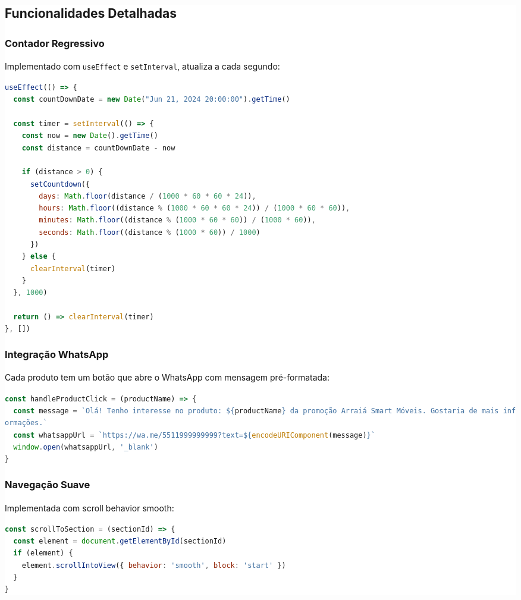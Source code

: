 ## Funcionalidades Detalhadas

### Contador Regressivo
Implementado com `useEffect` e `setInterval`, atualiza a cada segundo:

```jsx
useEffect(() => {
  const countDownDate = new Date("Jun 21, 2024 20:00:00").getTime()
  
  const timer = setInterval(() => {
    const now = new Date().getTime()
    const distance = countDownDate - now
    
    if (distance > 0) {
      setCountdown({
        days: Math.floor(distance / (1000 * 60 * 60 * 24)),
        hours: Math.floor((distance % (1000 * 60 * 60 * 24)) / (1000 * 60 * 60)),
        minutes: Math.floor((distance % (1000 * 60 * 60)) / (1000 * 60)),
        seconds: Math.floor((distance % (1000 * 60)) / 1000)
      })
    } else {
      clearInterval(timer)
    }
  }, 1000)

  return () => clearInterval(timer)
}, [])
```

### Integração WhatsApp
Cada produto tem um botão que abre o WhatsApp com mensagem pré-formatada:

```jsx
const handleProductClick = (productName) => {
  const message = `Olá! Tenho interesse no produto: ${productName} da promoção Arraiá Smart Móveis. Gostaria de mais informações.`
  const whatsappUrl = `https://wa.me/5511999999999?text=${encodeURIComponent(message)}`
  window.open(whatsappUrl, '_blank')
}
```

### Navegação Suave
Implementada com scroll behavior smooth:

```jsx
const scrollToSection = (sectionId) => {
  const element = document.getElementById(sectionId)
  if (element) {
    element.scrollIntoView({ behavior: 'smooth', block: 'start' })
  }
}
```
